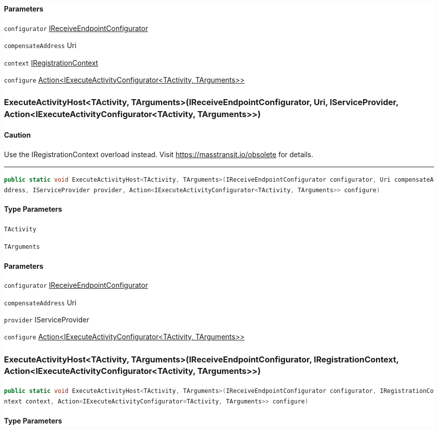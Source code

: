 #### Parameters

`configurator` [IReceiveEndpointConfigurator](../../masstransit-abstractions/masstransit/ireceiveendpointconfigurator)<br/>

`compensateAddress` Uri<br/>

`context` [IRegistrationContext](../../masstransit-abstractions/masstransit/iregistrationcontext)<br/>

`configure` [Action\<IExecuteActivityConfigurator\<TActivity, TArguments\>\>](https://learn.microsoft.com/en-us/dotnet/api/system.action-1)<br/>

### **ExecuteActivityHost\<TActivity, TArguments\>(IReceiveEndpointConfigurator, Uri, IServiceProvider, Action\<IExecuteActivityConfigurator\<TActivity, TArguments\>\>)**

#### Caution

Use the IRegistrationContext overload instead. Visit https://masstransit.io/obsolete for details.

---

```csharp
public static void ExecuteActivityHost<TActivity, TArguments>(IReceiveEndpointConfigurator configurator, Uri compensateAddress, IServiceProvider provider, Action<IExecuteActivityConfigurator<TActivity, TArguments>> configure)
```

#### Type Parameters

`TActivity`<br/>

`TArguments`<br/>

#### Parameters

`configurator` [IReceiveEndpointConfigurator](../../masstransit-abstractions/masstransit/ireceiveendpointconfigurator)<br/>

`compensateAddress` Uri<br/>

`provider` IServiceProvider<br/>

`configure` [Action\<IExecuteActivityConfigurator\<TActivity, TArguments\>\>](https://learn.microsoft.com/en-us/dotnet/api/system.action-1)<br/>

### **ExecuteActivityHost\<TActivity, TArguments\>(IReceiveEndpointConfigurator, IRegistrationContext, Action\<IExecuteActivityConfigurator\<TActivity, TArguments\>\>)**

```csharp
public static void ExecuteActivityHost<TActivity, TArguments>(IReceiveEndpointConfigurator configurator, IRegistrationContext context, Action<IExecuteActivityConfigurator<TActivity, TArguments>> configure)
```

#### Type Parameters
